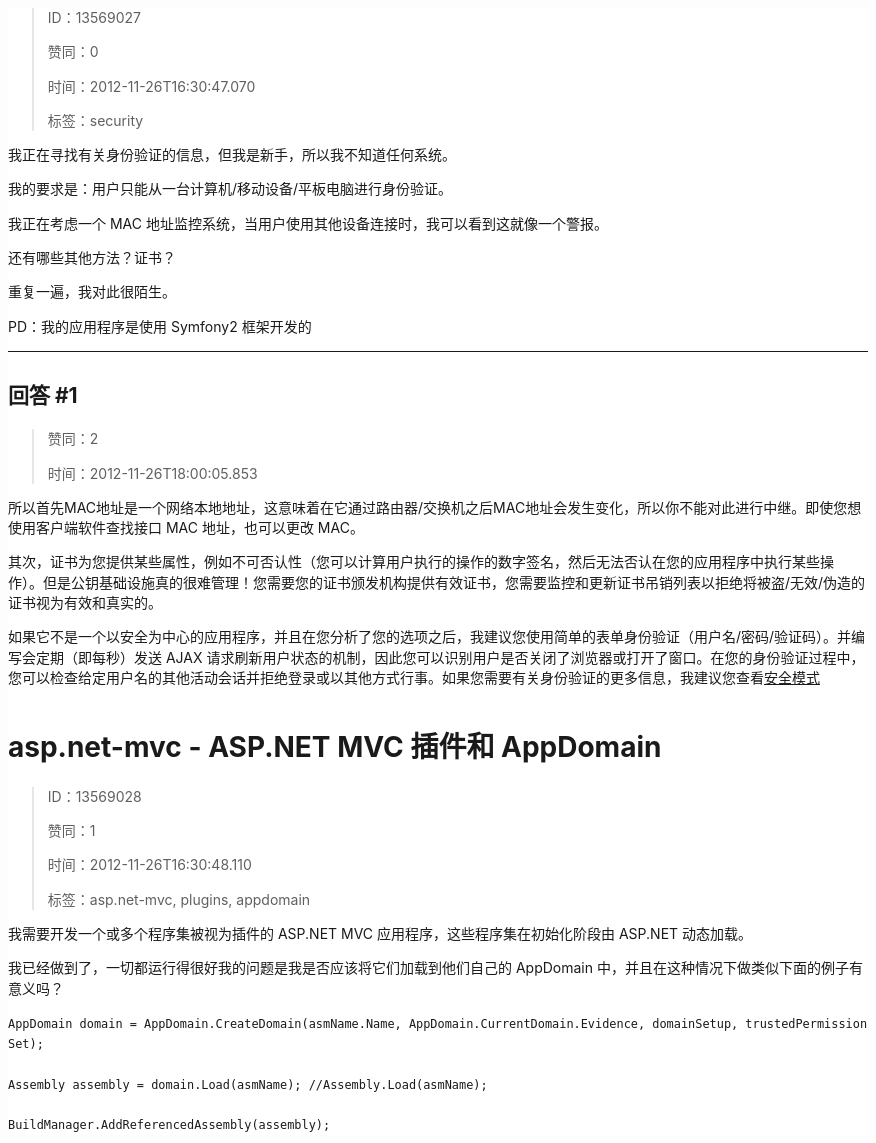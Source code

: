 > ID：13569027
> 
> 赞同：0
> 
> 时间：2012-11-26T16:30:47.070
> 
> 标签：security

我正在寻找有关身份验证的信息，但我是新手，所以我不知道任何系统。

我的要求是：用户只能从一台计算机/移动设备/平板电脑进行身份验证。

我正在考虑一个 MAC 地址监控系统，当用户使用其他设备连接时，我可以看到这就像一个警报。

还有哪些其他方法？证书？

重复一遍，我对此很陌生。

PD：我的应用程序是使用 Symfony2 框架开发的

* * *

## 回答 #1

> 赞同：2
> 
> 时间：2012-11-26T18:00:05.853

所以首先MAC地址是一个网络本地地址，这意味着在它通过路由器/交换机之后MAC地址会发生变化，所以你不能对此进行中继。即使您想使用客户端软件查找接口 MAC 地址，也可以更改 MAC。

其次，证书为您提供某些属性，例如不可否认性（您可以计算用户执行的操作的数字签名，然后无法否认在您的应用程序中执行某些操作）。但是公钥基础设施真的很难管理！您需要您的证书颁发机构提供有效证书，您需要监控和更新证书吊销列表以拒绝将被盗/无效/伪造的证书视为有效和真实的。

如果它不是一个以安全为中心的应用程序，并且在您分析了您的选项之后，我建议您使用简单的表单身份验证（用户名/密码/验证码）。并编写会定期（即每秒）发送 AJAX 请求刷新用户状态的机制，因此您可以识别用户是否关闭了浏览器或打开了窗口。在您的身份验证过程中，您可以检查给定用户名的其他活动会话并拒绝登录或以其他方式行事。如果您需要有关身份验证的更多信息，我建议您查看[安全模式](http://www.securitypatterns.org/)

# asp.net-mvc - ASP.NET MVC 插件和 AppDomain

> ID：13569028
> 
> 赞同：1
> 
> 时间：2012-11-26T16:30:48.110
> 
> 标签：asp.net-mvc, plugins, appdomain

我需要开发一个或多个程序集被视为插件的 ASP.NET MVC 应用程序，这些程序集在初始化阶段由 ASP.NET 动态加载。

我已经做到了，一切都运行得很好我的问题是我是否应该将它们加载到他们自己的 AppDomain 中，并且在这种情况下做类似下面的例子有意义吗？

```
AppDomain domain = AppDomain.CreateDomain(asmName.Name, AppDomain.CurrentDomain.Evidence, domainSetup, trustedPermissionSet);

Assembly assembly = domain.Load(asmName); //Assembly.Load(asmName);

BuildManager.AddReferencedAssembly(assembly); 
```

